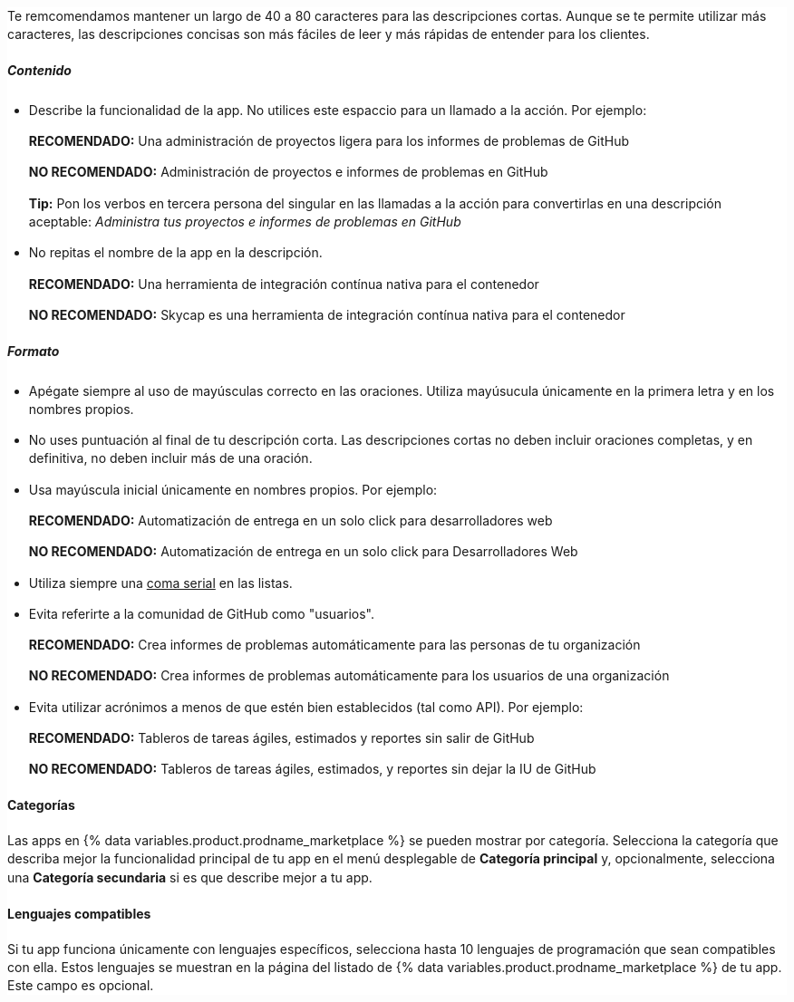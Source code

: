 Te remcomendamos mantener un largo de 40 a 80 caracteres para las descripciones cortas. Aunque se te permite utilizar más caracteres, las descripciones concisas son más fáciles de leer y más rápidas de entender para los clientes.

##### Contenido

- Describe la funcionalidad de la app. No utilices este espaccio para un llamado a la acción. Por ejemplo:

  **RECOMENDADO:** Una administración de proyectos ligera para los informes de problemas de GitHub

  **NO RECOMENDADO:** Administración de proyectos e informes de problemas en GitHub

  **Tip:** Pon los verbos en tercera persona del singular en las llamadas a la acción para convertirlas en una descripción aceptable: _Administra tus proyectos e informes de problemas en GitHub_

- No repitas el nombre de la app en la descripción.

  **RECOMENDADO:** Una herramienta de integración contínua nativa para el contenedor

  **NO RECOMENDADO:** Skycap es una herramienta de integración contínua nativa para el contenedor

##### Formato

- Apégate siempre al uso de mayúsculas correcto en las oraciones. Utiliza mayúsucula únicamente en la primera letra y en los nombres propios.

- No uses puntuación al final de tu descripción corta. Las descripciones cortas no deben incluir oraciones completas, y en definitiva, no deben incluir más de una oración.

- Usa mayúscula inicial únicamente en nombres propios. Por ejemplo:

  **RECOMENDADO:** Automatización de entrega en un solo click para desarrolladores web

  **NO RECOMENDADO:** Automatización de entrega en un solo click para Desarrolladores Web

- Utiliza siempre una [coma serial](https://en.wikipedia.org/wiki/Serial_comma) en las listas.

- Evita referirte a la comunidad de GitHub como "usuarios".

  **RECOMENDADO:** Crea informes de problemas automáticamente para las personas de tu organización

  **NO RECOMENDADO:** Crea informes de problemas automáticamente para los usuarios de una organización

- Evita utilizar acrónimos a menos de que estén bien establecidos (tal como API). Por ejemplo:

  **RECOMENDADO:** Tableros de tareas ágiles, estimados y reportes sin salir de GitHub

  **NO RECOMENDADO:** Tableros de tareas ágiles, estimados, y reportes sin dejar la IU de GitHub

#### Categorías

Las apps en {% data variables.product.prodname_marketplace %} se pueden mostrar por categoría. Selecciona la categoría que describa mejor la funcionalidad principal de tu app en el menú desplegable de **Categoría principal** y, opcionalmente, selecciona una **Categoría secundaria** si es que describe mejor a tu app.

#### Lenguajes compatibles

Si tu app funciona únicamente con lenguajes específicos, selecciona hasta 10 lenguajes de programación que sean compatibles con ella. Estos lenguajes se muestran en la página del listado de {% data variables.product.prodname_marketplace %} de tu app. Este campo es opcional.
